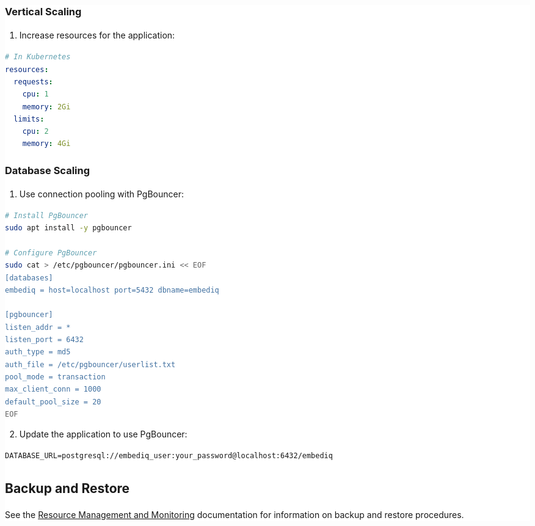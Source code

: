 ### Vertical Scaling

1. Increase resources for the application:

```yaml
# In Kubernetes
resources:
  requests:
    cpu: 1
    memory: 2Gi
  limits:
    cpu: 2
    memory: 4Gi
```

### Database Scaling

1. Use connection pooling with PgBouncer:

```bash
# Install PgBouncer
sudo apt install -y pgbouncer

# Configure PgBouncer
sudo cat > /etc/pgbouncer/pgbouncer.ini << EOF
[databases]
embediq = host=localhost port=5432 dbname=embediq

[pgbouncer]
listen_addr = *
listen_port = 6432
auth_type = md5
auth_file = /etc/pgbouncer/userlist.txt
pool_mode = transaction
max_client_conn = 1000
default_pool_size = 20
EOF
```

2. Update the application to use PgBouncer:

```
DATABASE_URL=postgresql://embediq_user:your_password@localhost:6432/embediq
```

## Backup and Restore

See the [Resource Management and Monitoring](resource_management_monitoring.md) documentation for information on backup and restore procedures.
